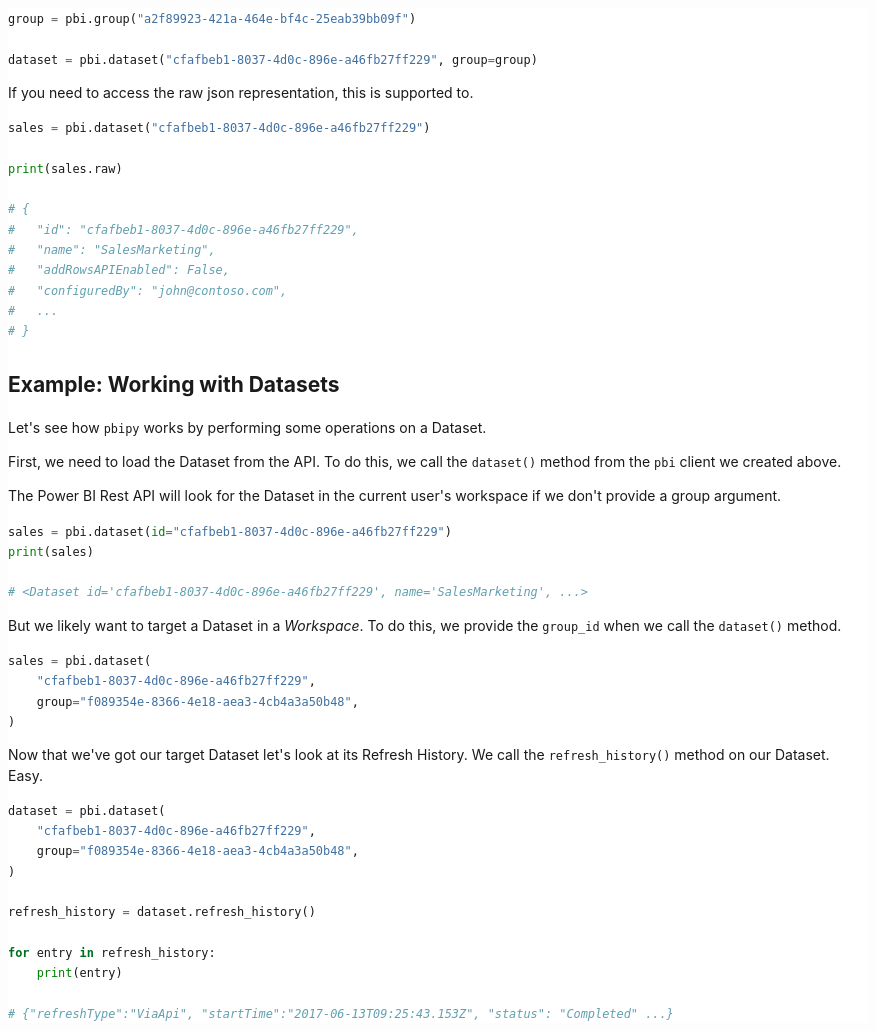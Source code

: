 ```python
group = pbi.group("a2f89923-421a-464e-bf4c-25eab39bb09f")

dataset = pbi.dataset("cfafbeb1-8037-4d0c-896e-a46fb27ff229", group=group)
```

If you need to access the raw json representation, this is supported to.

```python
sales = pbi.dataset("cfafbeb1-8037-4d0c-896e-a46fb27ff229")

print(sales.raw)

# {
#   "id": "cfafbeb1-8037-4d0c-896e-a46fb27ff229",
#   "name": "SalesMarketing",
#   "addRowsAPIEnabled": False,
#   "configuredBy": "john@contoso.com",
#   ...
# }
```

## Example: Working with Datasets

Let's see how `pbipy` works by performing some operations on a Dataset.

First, we need to load the Dataset from the API. To do this, we call the `dataset()` method from the `pbi` client we created above. 

The Power BI Rest API will look for the Dataset in the current user's workspace if we don't provide a group argument.

```python
sales = pbi.dataset(id="cfafbeb1-8037-4d0c-896e-a46fb27ff229")
print(sales)

# <Dataset id='cfafbeb1-8037-4d0c-896e-a46fb27ff229', name='SalesMarketing', ...>
```

But we likely want to target a Dataset in a *Workspace*. To do this, we provide the `group_id` when we call the `dataset()` method.

```python
sales = pbi.dataset(
    "cfafbeb1-8037-4d0c-896e-a46fb27ff229",
    group="f089354e-8366-4e18-aea3-4cb4a3a50b48",
)
```

Now that we've got our target Dataset let's look at its Refresh History. We call the `refresh_history()` method on our Dataset. Easy.

```python
dataset = pbi.dataset(
    "cfafbeb1-8037-4d0c-896e-a46fb27ff229",
    group="f089354e-8366-4e18-aea3-4cb4a3a50b48",
)

refresh_history = dataset.refresh_history()

for entry in refresh_history:
    print(entry)

# {"refreshType":"ViaApi", "startTime":"2017-06-13T09:25:43.153Z", "status": "Completed" ...}
```
